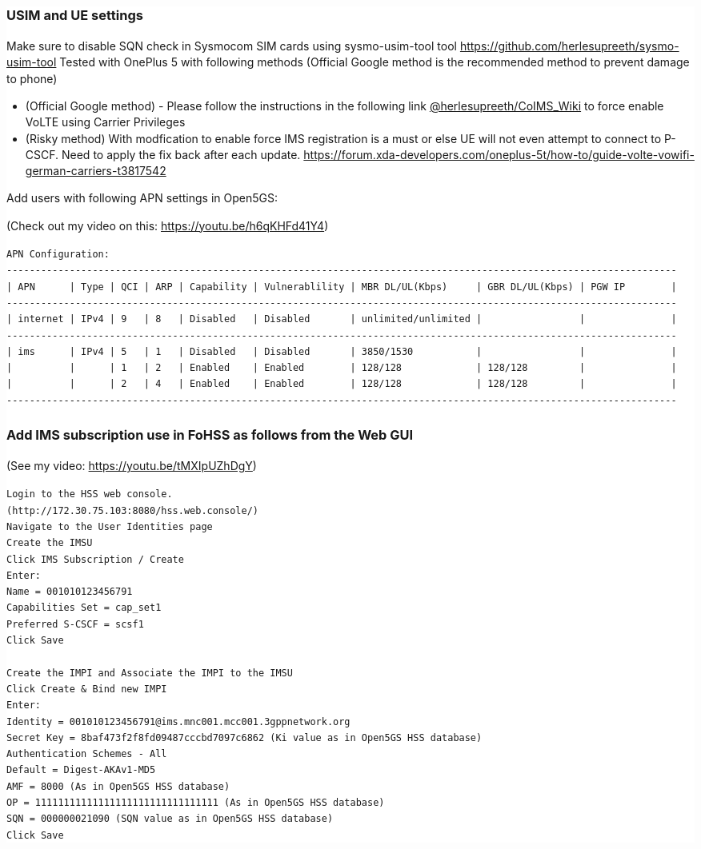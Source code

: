 ### USIM and UE settings


Make sure to disable SQN check in Sysmocom SIM cards using sysmo-usim-tool tool https://github.com/herlesupreeth/sysmo-usim-tool
Tested with OnePlus 5 with following methods (Official Google method is the recommended method to prevent damage to phone)
   * (Official Google method) - Please follow the instructions in the following link [@herlesupreeth/CoIMS_Wiki]() to force enable VoLTE using Carrier Privileges
   * (Risky method) With modfication to enable force IMS registration is a must or else UE will not even attempt to connect to P-CSCF. Need to apply the fix back after each update. https://forum.xda-developers.com/oneplus-5t/how-to/guide-volte-vowifi-german-carriers-t3817542



Add users with following APN settings in Open5GS:

(Check out my video on this: https://youtu.be/h6qKHFd41Y4)
```
APN Configuration:
---------------------------------------------------------------------------------------------------------------------
| APN      | Type | QCI | ARP | Capability | Vulnerablility | MBR DL/UL(Kbps)     | GBR DL/UL(Kbps) | PGW IP        |
---------------------------------------------------------------------------------------------------------------------
| internet | IPv4 | 9   | 8   | Disabled   | Disabled       | unlimited/unlimited |                 |               |
---------------------------------------------------------------------------------------------------------------------
| ims      | IPv4 | 5   | 1   | Disabled   | Disabled       | 3850/1530           |                 |               |
|          |      | 1   | 2   | Enabled    | Enabled        | 128/128             | 128/128         |               |
|          |      | 2   | 4   | Enabled    | Enabled        | 128/128             | 128/128         |               |
---------------------------------------------------------------------------------------------------------------------
```

### Add IMS subscription use in FoHSS as follows from the Web GUI
(See my video: https://youtu.be/tMXIpUZhDgY)
```
Login to the HSS web console.
(http://172.30.75.103:8080/hss.web.console/)
Navigate to the User Identities page
Create the IMSU 
Click IMS Subscription / Create
Enter:
Name = 001010123456791
Capabilities Set = cap_set1
Preferred S-CSCF = scsf1
Click Save

Create the IMPI and Associate the IMPI to the IMSU
Click Create & Bind new IMPI
Enter:
Identity = 001010123456791@ims.mnc001.mcc001.3gppnetwork.org
Secret Key = 8baf473f2f8fd09487cccbd7097c6862 (Ki value as in Open5GS HSS database)
Authentication Schemes - All
Default = Digest-AKAv1-MD5
AMF = 8000 (As in Open5GS HSS database)
OP = 11111111111111111111111111111111 (As in Open5GS HSS database)
SQN = 000000021090 (SQN value as in Open5GS HSS database)
Click Save
```